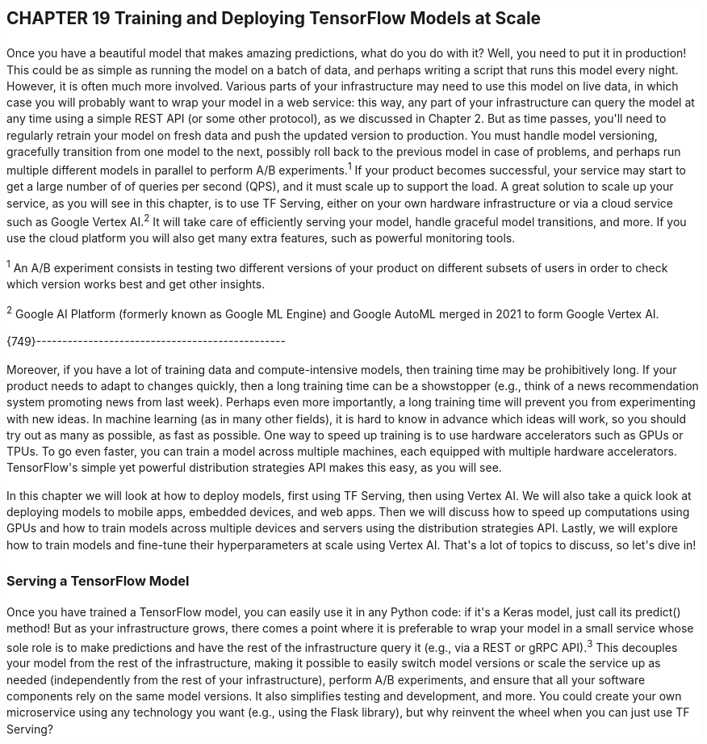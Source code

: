## **CHAPTER 19 Training and Deploying TensorFlow Models at Scale**

Once you have a beautiful model that makes amazing predictions, what do you do with it? Well, you need to put it in production! This could be as simple as running the model on a batch of data, and perhaps writing a script that runs this model every night. However, it is often much more involved. Various parts of your infrastructure may need to use this model on live data, in which case you will probably want to wrap your model in a web service: this way, any part of your infrastructure can query the model at any time using a simple REST API (or some other protocol), as we discussed in Chapter 2. But as time passes, you'll need to regularly retrain your model on fresh data and push the updated version to production. You must handle model versioning, gracefully transition from one model to the next, possibly roll back to the previous model in case of problems, and perhaps run multiple different models in parallel to perform A/B experiments.<sup>1</sup> If your product becomes successful, your service may start to get a large number of of queries per second (QPS), and it must scale up to support the load. A great solution to scale up your service, as you will see in this chapter, is to use TF Serving, either on your own hardware infrastructure or via a cloud service such as Google Vertex AI.<sup>2</sup> It will take care of efficiently serving your model, handle graceful model transitions, and more. If you use the cloud platform you will also get many extra features, such as powerful monitoring tools.

<sup>1</sup> An A/B experiment consists in testing two different versions of your product on different subsets of users in order to check which version works best and get other insights.

<sup>2</sup> Google AI Platform (formerly known as Google ML Engine) and Google AutoML merged in 2021 to form Google Vertex AI.

{749}------------------------------------------------

Moreover, if you have a lot of training data and compute-intensive models, then training time may be prohibitively long. If your product needs to adapt to changes quickly, then a long training time can be a showstopper (e.g., think of a news recommendation system promoting news from last week). Perhaps even more importantly, a long training time will prevent you from experimenting with new ideas. In machine learning (as in many other fields), it is hard to know in advance which ideas will work, so you should try out as many as possible, as fast as possible. One way to speed up training is to use hardware accelerators such as GPUs or TPUs. To go even faster, you can train a model across multiple machines, each equipped with multiple hardware accelerators. TensorFlow's simple yet powerful distribution strategies API makes this easy, as you will see.

In this chapter we will look at how to deploy models, first using TF Serving, then using Vertex AI. We will also take a quick look at deploying models to mobile apps, embedded devices, and web apps. Then we will discuss how to speed up computations using GPUs and how to train models across multiple devices and servers using the distribution strategies API. Lastly, we will explore how to train models and fine-tune their hyperparameters at scale using Vertex AI. That's a lot of topics to discuss, so let's dive in!

### **Serving a TensorFlow Model**

Once you have trained a TensorFlow model, you can easily use it in any Python code: if it's a Keras model, just call its predict() method! But as your infrastructure grows, there comes a point where it is preferable to wrap your model in a small service whose sole role is to make predictions and have the rest of the infrastructure query it (e.g., via a REST or gRPC API).<sup>3</sup> This decouples your model from the rest of the infrastructure, making it possible to easily switch model versions or scale the service up as needed (independently from the rest of your infrastructure), perform A/B experiments, and ensure that all your software components rely on the same model versions. It also simplifies testing and development, and more. You could create your own microservice using any technology you want (e.g., using the Flask library), but why reinvent the wheel when you can just use TF Serving?
